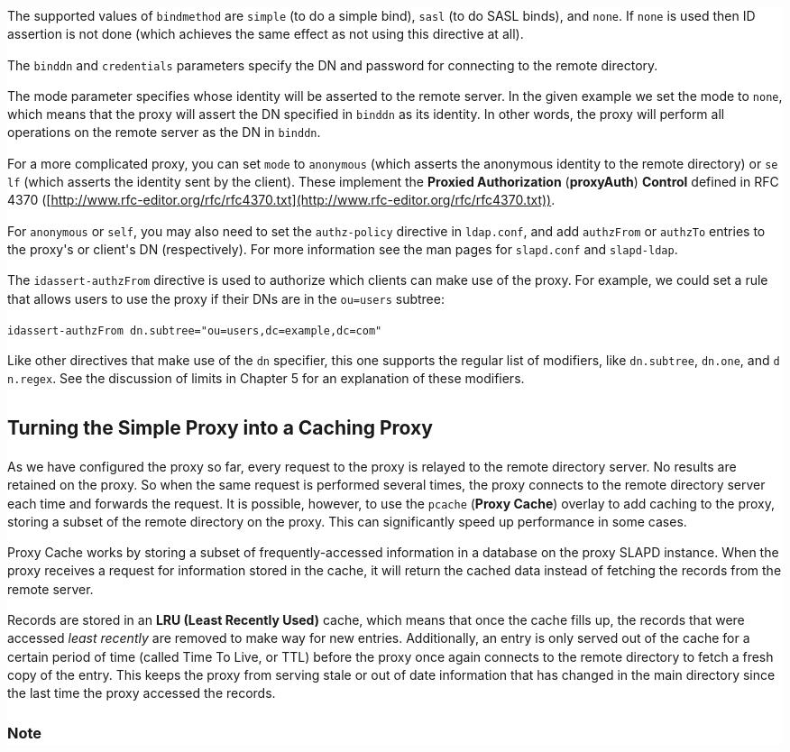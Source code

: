 The supported values of `bindmethod` are `simple` (to do a simple bind), `sasl` (to do SASL binds), and `none`. If `none` is used then ID assertion is not done (which achieves the same effect as not using this directive at all).

The `binddn` and `credentials` parameters specify the DN and password for connecting to the remote directory.

The mode parameter specifies whose identity will be asserted to the remote server. In the given example we set the mode to `none`, which means that the proxy will assert the DN specified in `binddn` as its identity. In other words, the proxy will perform all operations on the remote server as the DN in `binddn`.

For a more complicated proxy, you can set `mode` to `anonymous` (which asserts the anonymous identity to the remote directory) or `self` (which asserts the identity sent by the client). These implement the **Proxied Authorization** (**proxyAuth**) **Control** defined in RFC 4370 ([http://www.rfc-editor.org/rfc/rfc4370.txt](http://www.rfc-editor.org/rfc/rfc4370.txt)).

For `anonymous` or `self`, you may also need to set the `authz-policy` directive in `ldap.conf`, and add `authzFrom` or `authzTo` entries to the proxy's or client's DN (respectively). For more information see the man pages for `slapd.conf` and `slapd-ldap`.

The `idassert-authzFrom` directive is used to authorize which clients can make use of the proxy. For example, we could set a rule that allows users to use the proxy if their DNs are in the `ou=users` subtree:

```
idassert-authzFrom dn.subtree="ou=users,dc=example,dc=com"
```

Like other directives that make use of the `dn` specifier, this one supports the regular list of modifiers, like `dn.subtree`, `dn.one`, and `dn.regex`. See the discussion of limits in Chapter 5 for an explanation of these modifiers.

## Turning the Simple Proxy into a Caching Proxy

As we have configured the proxy so far, every request to the proxy is relayed to the remote directory server. No results are retained on the proxy. So when the same request is performed several times, the proxy connects to the remote directory server each time and forwards the request. It is possible, however, to use the `pcache` (**Proxy Cache**) overlay to add caching to the proxy, storing a subset of the remote directory on the proxy. This can significantly speed up performance in some cases.

Proxy Cache works by storing a subset of frequently-accessed information in a database on the proxy SLAPD instance. When the proxy receives a request for information stored in the cache, it will return the cached data instead of fetching the records from the remote server.

Records are stored in an **LRU (Least Recently Used)** cache, which means that once the cache fills up, the records that were accessed *least* *recently* are removed to make way for new entries. Additionally, an entry is only served out of the cache for a certain period of time (called Time To Live, or TTL) before the proxy once again connects to the remote directory to fetch a fresh copy of the entry. This keeps the proxy from serving stale or out of date information that has changed in the main directory since the last time the proxy accessed the records.

### Note
